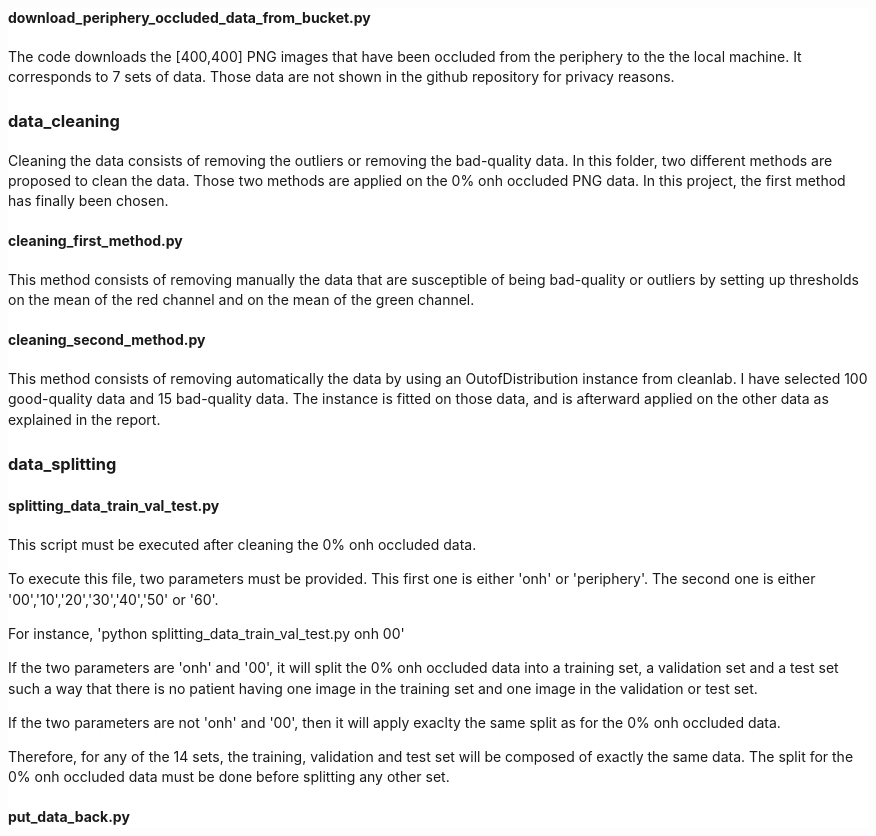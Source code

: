 #### download_periphery_occluded_data_from_bucket.py

The code downloads the [400,400] PNG images that have been occluded from the periphery to the the local machine. It corresponds to 7 sets of data. Those data are not shown in the github repository for privacy reasons. 







### data_cleaning

Cleaning the data consists of removing the outliers or removing the bad-quality data.
In this folder, two different methods are proposed to clean the data. Those two methods are applied on the 0% onh occluded PNG data. 
In this project, the first method has finally been chosen. 

#### cleaning_first_method.py

This method consists of removing manually the data that are susceptible of being bad-quality or outliers by setting up thresholds on the mean of the red channel and on the mean of the green channel.

#### cleaning_second_method.py

This method consists of removing automatically the data by using an OutofDistribution instance from cleanlab. I have selected 100 good-quality data and  15 bad-quality data. The instance is fitted on those data, and is afterward applied on the other data as explained in the report. 








### data_splitting

#### splitting_data_train_val_test.py

This script must be executed after cleaning the 0% onh occluded data.

To execute this file, two parameters must be provided. This first one is either 'onh' or 'periphery'. The second one is either '00','10','20','30','40','50' or '60'.

For instance, 'python splitting_data_train_val_test.py onh 00'


If the two parameters are 'onh' and '00', it will split the 0% onh occluded data into a training set, a validation set and a test set such a way that there is no patient having one image in the training set and one image in the validation or test set. 

If the two parameters are not 'onh' and '00', then it will apply exaclty the same split as for the 0% onh occluded data. 


Therefore, for any of the 14 sets, the training, validation and test set will be composed of exactly the same data. 
The split for the 0% onh occluded data must be done before splitting any other set. 

#### put_data_back.py
